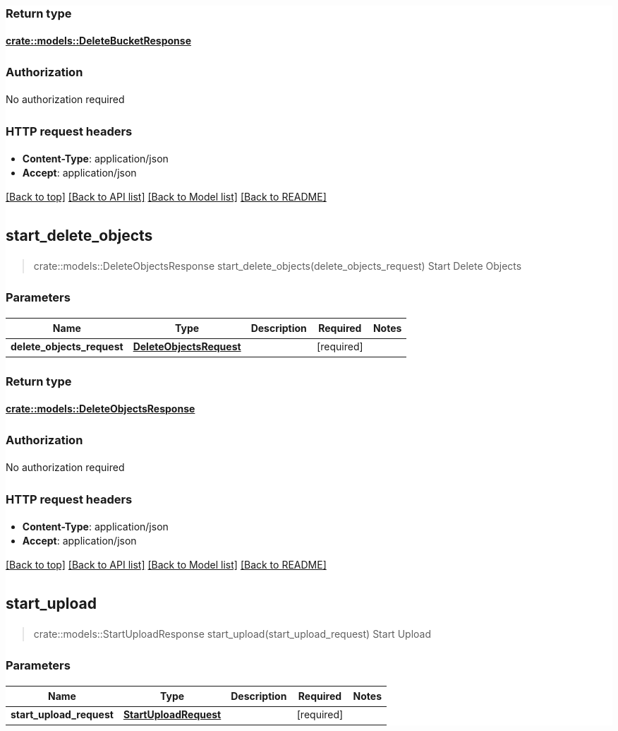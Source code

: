 ### Return type

[**crate::models::DeleteBucketResponse**](DeleteBucketResponse.md)

### Authorization

No authorization required

### HTTP request headers

- **Content-Type**: application/json
- **Accept**: application/json

[[Back to top]](#) [[Back to API list]](../README.md#documentation-for-api-endpoints) [[Back to Model list]](../README.md#documentation-for-models) [[Back to README]](../README.md)


## start_delete_objects

> crate::models::DeleteObjectsResponse start_delete_objects(delete_objects_request)
Start Delete Objects

### Parameters


Name | Type | Description  | Required | Notes
------------- | ------------- | ------------- | ------------- | -------------
**delete_objects_request** | [**DeleteObjectsRequest**](DeleteObjectsRequest.md) |  | [required] |

### Return type

[**crate::models::DeleteObjectsResponse**](DeleteObjectsResponse.md)

### Authorization

No authorization required

### HTTP request headers

- **Content-Type**: application/json
- **Accept**: application/json

[[Back to top]](#) [[Back to API list]](../README.md#documentation-for-api-endpoints) [[Back to Model list]](../README.md#documentation-for-models) [[Back to README]](../README.md)


## start_upload

> crate::models::StartUploadResponse start_upload(start_upload_request)
Start Upload

### Parameters


Name | Type | Description  | Required | Notes
------------- | ------------- | ------------- | ------------- | -------------
**start_upload_request** | [**StartUploadRequest**](StartUploadRequest.md) |  | [required] |
